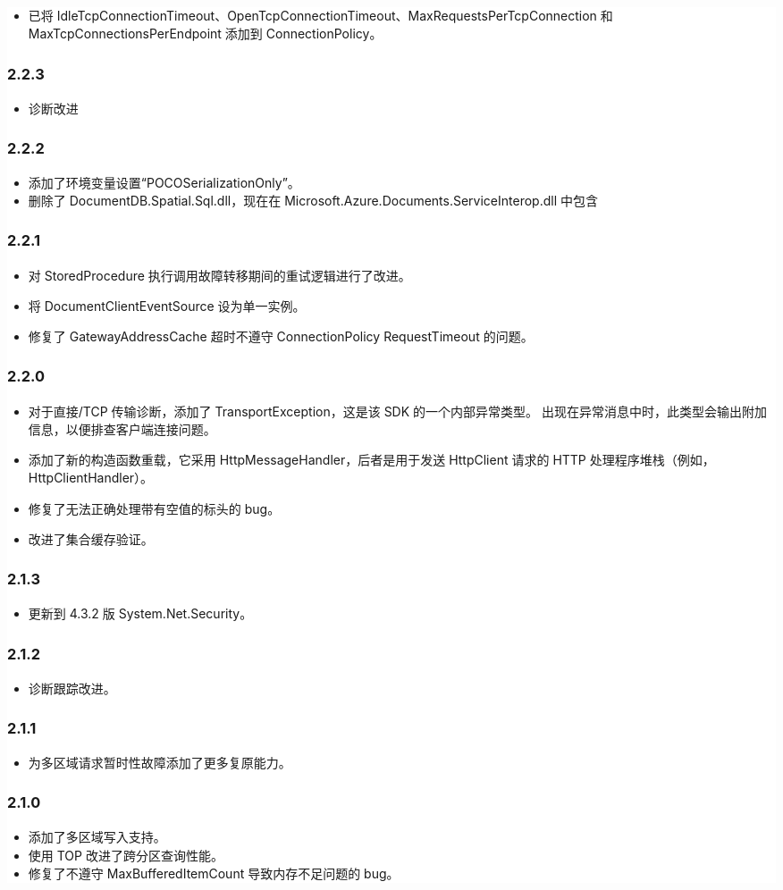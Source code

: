 * 已将 IdleTcpConnectionTimeout、OpenTcpConnectionTimeout、MaxRequestsPerTcpConnection 和 MaxTcpConnectionsPerEndpoint 添加到 ConnectionPolicy。

<a name="2.2.3"></a>
### <a name="223"></a>2.2.3

* 诊断改进

<a name="2.2.2"></a>
### <a name="222"></a>2.2.2

* 添加了环境变量设置“POCOSerializationOnly”。
* 删除了 DocumentDB.Spatial.Sql.dll，现在在 Microsoft.Azure.Documents.ServiceInterop.dll 中包含

<a name="2.2.1"></a>
### <a name="221"></a>2.2.1

* 对 StoredProcedure 执行调用故障转移期间的重试逻辑进行了改进。

* 将 DocumentClientEventSource 设为单一实例。 

* 修复了 GatewayAddressCache 超时不遵守 ConnectionPolicy RequestTimeout 的问题。

<a name="2.2.0"></a>
### <a name="220"></a>2.2.0

* 对于直接/TCP 传输诊断，添加了 TransportException，这是该 SDK 的一个内部异常类型。 出现在异常消息中时，此类型会输出附加信息，以便排查客户端连接问题。

* 添加了新的构造函数重载，它采用 HttpMessageHandler，后者是用于发送 HttpClient 请求的 HTTP 处理程序堆栈（例如，HttpClientHandler）。

* 修复了无法正确处理带有空值的标头的 bug。

* 改进了集合缓存验证。

<a name="2.1.3"></a>
### <a name="213"></a>2.1.3

* 更新到 4.3.2 版 System.Net.Security。

<a name="2.1.2"></a>
### <a name="212"></a>2.1.2

* 诊断跟踪改进。

<a name="2.1.1"></a>
### <a name="211"></a>2.1.1

* 为多区域请求暂时性故障添加了更多复原能力。   

<a name="2.1.0"></a>
### <a name="210"></a>2.1.0

* 添加了多区域写入支持。
* 使用 TOP 改进了跨分区查询性能。
* 修复了不遵守 MaxBufferedItemCount 导致内存不足问题的 bug。
